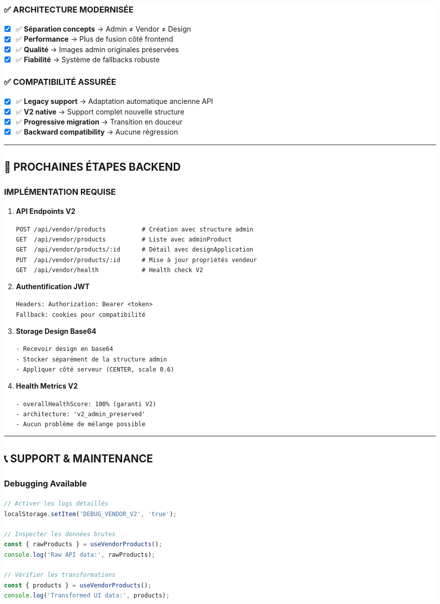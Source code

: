 ### ✅ **ARCHITECTURE MODERNISÉE**
- [x] ✅ **Séparation concepts** → Admin ≠ Vendor ≠ Design
- [x] ✅ **Performance** → Plus de fusion côté frontend
- [x] ✅ **Qualité** → Images admin originales préservées
- [x] ✅ **Fiabilité** → Système de fallbacks robuste

### ✅ **COMPATIBILITÉ ASSURÉE**
- [x] ✅ **Legacy support** → Adaptation automatique ancienne API
- [x] ✅ **V2 native** → Support complet nouvelle structure
- [x] ✅ **Progressive migration** → Transition en douceur
- [x] ✅ **Backward compatibility** → Aucune régression

---

## 🔮 PROCHAINES ÉTAPES BACKEND

### **IMPLÉMENTATION REQUISE**

1. **API Endpoints V2**
   ```
   POST /api/vendor/products          # Création avec structure admin
   GET  /api/vendor/products          # Liste avec adminProduct 
   GET  /api/vendor/products/:id      # Détail avec designApplication
   PUT  /api/vendor/products/:id      # Mise à jour propriétés vendeur
   GET  /api/vendor/health            # Health check V2
   ```

2. **Authentification JWT**
   ```
   Headers: Authorization: Bearer <token>
   Fallback: cookies pour compatibilité
   ```

3. **Storage Design Base64**
   ```
   - Recevoir design en base64
   - Stocker séparément de la structure admin
   - Appliquer côté serveur (CENTER, scale 0.6)
   ```

4. **Health Metrics V2**
   ```
   - overallHealthScore: 100% (garanti V2)
   - architecture: 'v2_admin_preserved'
   - Aucun problème de mélange possible
   ```

---

## 📞 SUPPORT & MAINTENANCE

### **Debugging Available**
```javascript
// Activer les logs détaillés
localStorage.setItem('DEBUG_VENDOR_V2', 'true');

// Inspecter les données brutes
const { rawProducts } = useVendorProducts();
console.log('Raw API data:', rawProducts);

// Vérifier les transformations
const { products } = useVendorProducts();
console.log('Transformed UI data:', products);
```

